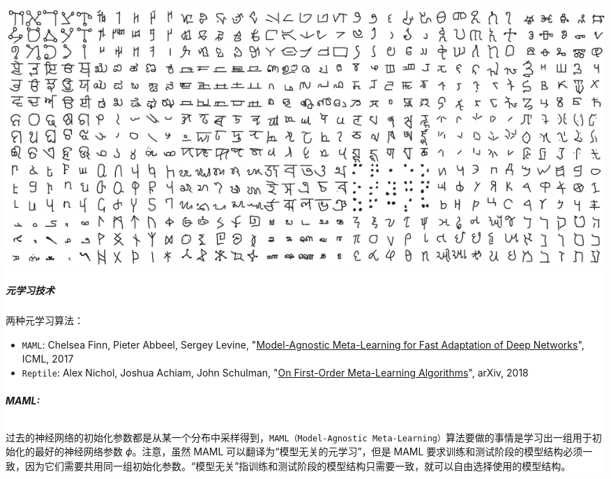 ![](李宏毅机器学习笔记.assets/omniglot_grid.jpg)

##### 元学习技术

两种元学习算法：

- `MAML`: Chelsea Finn, Pieter Abbeel, Sergey Levine, "[Model-Agnostic Meta-Learning for Fast Adaptation of Deep Networks](https://arxiv.org/pdf/1703.03400.pdf)", ICML, 2017
- `Reptile`: Alex Nichol, Joshua Achiam, John Schulman, "[On First-Order Meta-Learning Algorithms](https://arxiv.org/pdf/1803.02999.pdf)", arXiv, 2018

###### **MAML:**

​		过去的神经网络的初始化参数都是从某一个分布中采样得到，`MAML（Model-Agnostic Meta-Learning）`算法要做的事情是学习出一组用于初始化的最好的神经网络参数 $\phi$。注意，虽然 MAML 可以翻译为“模型无关的元学习”，但是 MAML 要求训练和测试阶段的模型结构必须一致，因为它们需要共用同一组初始化参数。“模型无关”指训练和测试阶段的模型结构只需要一致，就可以自由选择使用的模型结构。
